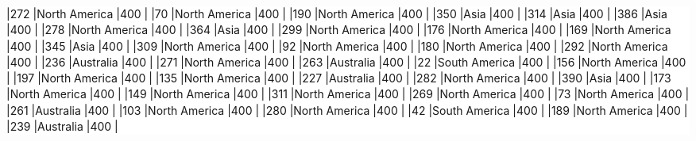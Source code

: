 |272     |North America  |400        |
|70      |North  America |400        |
|190     |North America  |400        |
|350     |Asia           |400        |
|314     |Asia           |400        |
|386     |Asia           |400        |
|278     |North America  |400        |
|364     |Asia           |400        |
|299     |North America  |400        |
|176     |North  America |400        |
|169     |North  America |400        |
|345     |Asia           |400        |
|309     |North America  |400        |
|92      |North  America |400        |
|180     |North America  |400        |
|292     |North America  |400        |
|236     |Australia      |400        |
|271     |North America  |400        |
|263     |Australia      |400        |
|22      |South America  |400        |
|156     |North  America |400        |
|197     |North America  |400        |
|135     |North  America |400        |
|227     |Australia      |400        |
|282     |North America  |400        |
|390     |Asia           |400        |
|173     |North  America |400        |
|149     |North  America |400        |
|311     |North America  |400        |
|269     |North America  |400        |
|73      |North  America |400        |
|261     |Australia      |400        |
|103     |North  America |400        |
|280     |North America  |400        |
|42      |South America  |400        |
|189     |North America  |400        |
|239     |Australia      |400        |